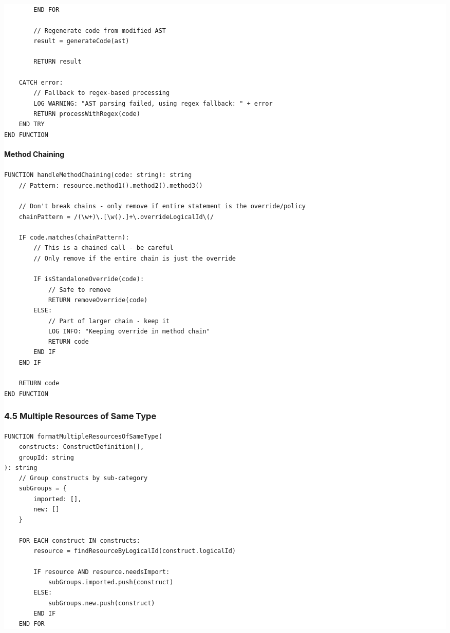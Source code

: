 ```pseudocode
        END FOR

        // Regenerate code from modified AST
        result = generateCode(ast)

        RETURN result

    CATCH error:
        // Fallback to regex-based processing
        LOG WARNING: "AST parsing failed, using regex fallback: " + error
        RETURN processWithRegex(code)
    END TRY
END FUNCTION
```

#### Method Chaining

```pseudocode
FUNCTION handleMethodChaining(code: string): string
    // Pattern: resource.method1().method2().method3()

    // Don't break chains - only remove if entire statement is the override/policy
    chainPattern = /(\w+)\.[\w().]+\.overrideLogicalId\(/

    IF code.matches(chainPattern):
        // This is a chained call - be careful
        // Only remove if the entire chain is just the override

        IF isStandaloneOverride(code):
            // Safe to remove
            RETURN removeOverride(code)
        ELSE:
            // Part of larger chain - keep it
            LOG INFO: "Keeping override in method chain"
            RETURN code
        END IF
    END IF

    RETURN code
END FUNCTION
```

### 4.5 Multiple Resources of Same Type

```pseudocode
FUNCTION formatMultipleResourcesOfSameType(
    constructs: ConstructDefinition[],
    groupId: string
): string
    // Group constructs by sub-category
    subGroups = {
        imported: [],
        new: []
    }

    FOR EACH construct IN constructs:
        resource = findResourceByLogicalId(construct.logicalId)

        IF resource AND resource.needsImport:
            subGroups.imported.push(construct)
        ELSE:
            subGroups.new.push(construct)
        END IF
    END FOR
```